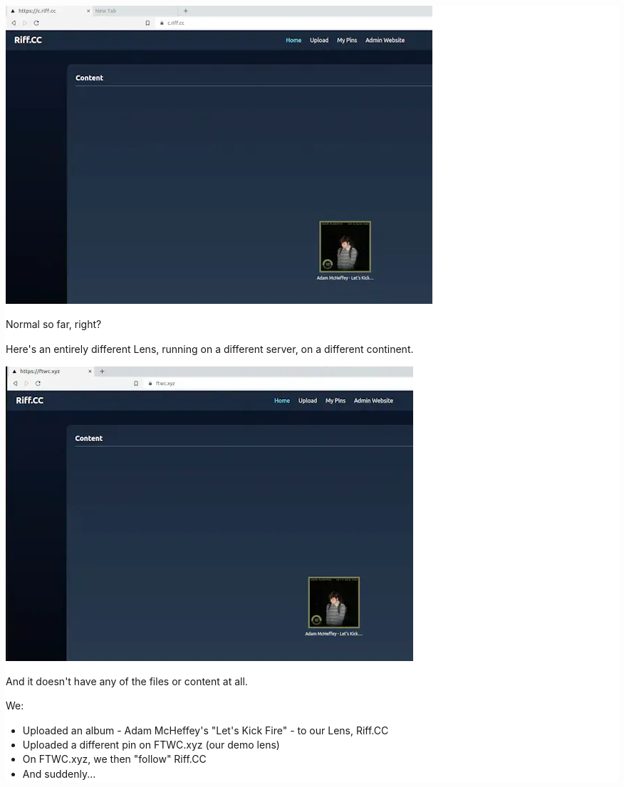 ![alt text](first-defederation-riffside.png)

Normal so far, right?

Here's an entirely different Lens, running on a different server, on a different continent.

![alt text](first-defederation-ftwcside.png)

And it doesn't have any of the files or content at all.

We:
* Uploaded an album - Adam McHeffey's "Let's Kick Fire" - to our Lens, Riff.CC
* Uploaded a different pin on FTWC.xyz (our demo lens)
* On FTWC.xyz, we then "follow" Riff.CC
* And suddenly...

